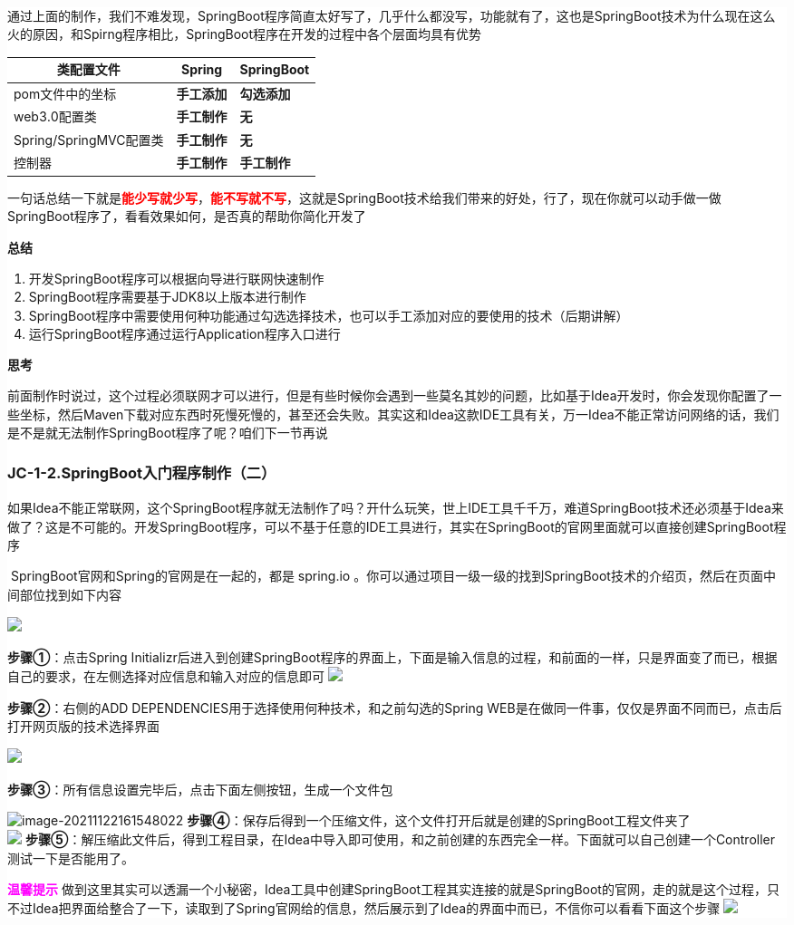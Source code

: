 ​	通过上面的制作，我们不难发现，SpringBoot程序简直太好写了，几乎什么都没写，功能就有了，这也是SpringBoot技术为什么现在这么火的原因，和Spirng程序相比，SpringBoot程序在开发的过程中各个层面均具有优势

| **类配置文件**         | **Spring**   | **SpringBoot** |
| ---------------------- | ------------ | -------------- |
| pom文件中的坐标        | **手工添加** | **勾选添加**   |
| web3.0配置类           | **手工制作** | **无**         |
| Spring/SpringMVC配置类 | **手工制作** | **无**         |
| 控制器                 | **手工制作** | **手工制作**   |

​	一句话总结一下就是<font color="#ff0000"><b>能少写就少写</b></font>，<font color="#ff0000"><b>能不写就不写</b></font>，这就是SpringBoot技术给我们带来的好处，行了，现在你就可以动手做一做SpringBoot程序了，看看效果如何，是否真的帮助你简化开发了

**总结**

1. 开发SpringBoot程序可以根据向导进行联网快速制作
2. SpringBoot程序需要基于JDK8以上版本进行制作
3. SpringBoot程序中需要使用何种功能通过勾选选择技术，也可以手工添加对应的要使用的技术（后期讲解）
4. 运行SpringBoot程序通过运行Application程序入口进行

**思考**

​	前面制作时说过，这个过程必须联网才可以进行，但是有些时候你会遇到一些莫名其妙的问题，比如基于Idea开发时，你会发现你配置了一些坐标，然后Maven下载对应东西时死慢死慢的，甚至还会失败。其实这和Idea这款IDE工具有关，万一Idea不能正常访问网络的话，我们是不是就无法制作SpringBoot程序了呢？咱们下一节再说



### JC-1-2.SpringBoot入门程序制作（二）

​	如果Idea不能正常联网，这个SpringBoot程序就无法制作了吗？开什么玩笑，世上IDE工具千千万，难道SpringBoot技术还必须基于Idea来做了？这是不可能的。开发SpringBoot程序，可以不基于任意的IDE工具进行，其实在SpringBoot的官网里面就可以直接创建SpringBoot程序

​	SpringBoot官网和Spring的官网是在一起的，都是  spring.io  。你可以通过项目一级一级的找到SpringBoot技术的介绍页，然后在页面中间部位找到如下内容

![](https://image-1307616428.cos.ap-beijing.myqcloud.com/Obsidian/202303122210721.png)

**步骤①**：点击Spring Initializr后进入到创建SpringBoot程序的界面上，下面是输入信息的过程，和前面的一样，只是界面变了而已，根据自己的要求，在左侧选择对应信息和输入对应的信息即可
![](https://image-1307616428.cos.ap-beijing.myqcloud.com/Obsidian/202303122209202.png)

**步骤②**：右侧的ADD DEPENDENCIES用于选择使用何种技术，和之前勾选的Spring WEB是在做同一件事，仅仅是界面不同而已，点击后打开网页版的技术选择界面

![](https://image-1307616428.cos.ap-beijing.myqcloud.com/Obsidian/202303122210433.png)

**步骤③**：所有信息设置完毕后，点击下面左侧按钮，生成一个文件包

![image-20211122161548022](C:\Users\itcast\AppData\Roaming\Typora\typora-user-images\image-20211122161548022.png)
**步骤④**：保存后得到一个压缩文件，这个文件打开后就是创建的SpringBoot工程文件夹了		
![](https://image-1307616428.cos.ap-beijing.myqcloud.com/Obsidian/202303122216951.png)
**步骤⑤**：解压缩此文件后，得到工程目录，在Idea中导入即可使用，和之前创建的东西完全一样。下面就可以自己创建一个Controller测试一下是否能用了。

<font color="#f0f"><b>温馨提示</b></font>
做到这里其实可以透漏一个小秘密，Idea工具中创建SpringBoot工程其实连接的就是SpringBoot的官网，走的就是这个过程，只不过Idea把界面给整合了一下，读取到了Spring官网给的信息，然后展示到了Idea的界面中而已，不信你可以看看下面这个步骤
![](https://image-1307616428.cos.ap-beijing.myqcloud.com/Obsidian/202303122213282.png)
